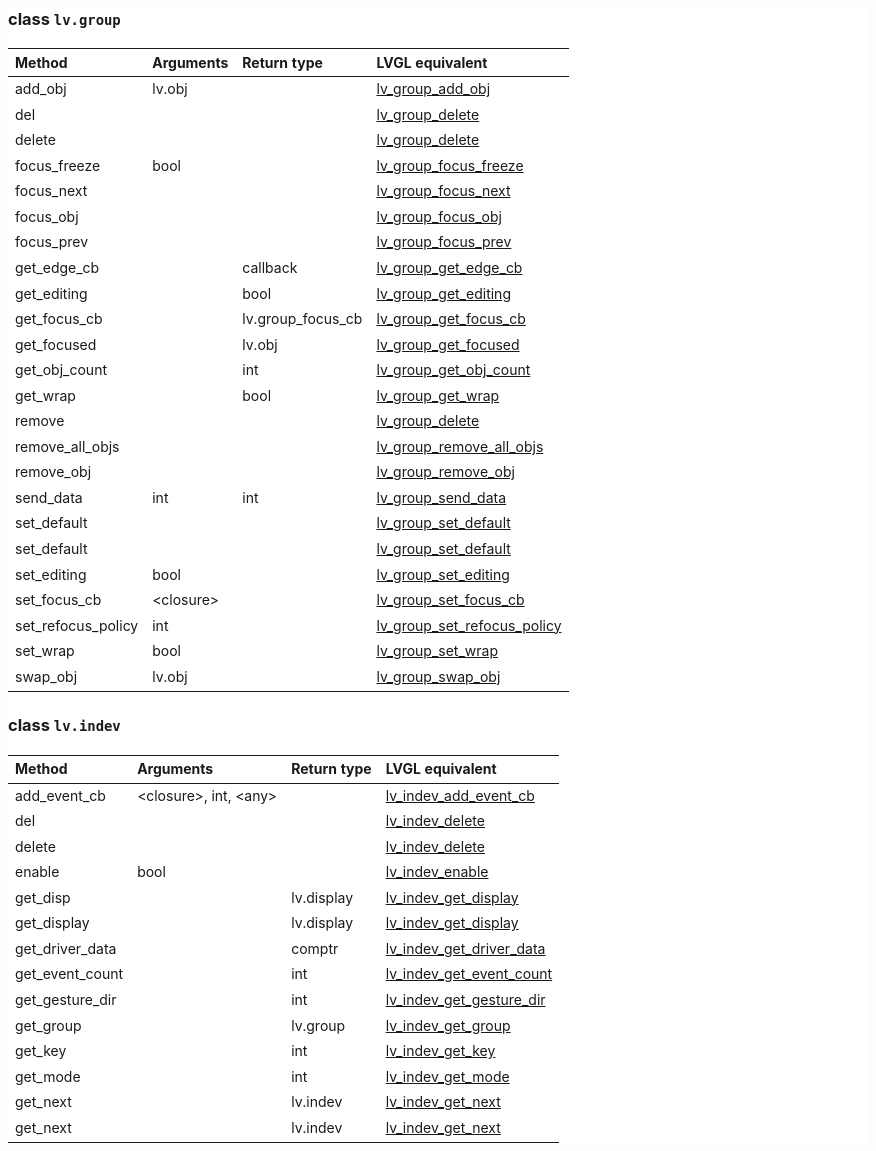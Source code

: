 ### class `lv.group`

Method|Arguments|Return type|LVGL equivalent
:---|:---|:---|:---
add_obj|lv.obj||[lv_group_add_obj](https://docs.lvgl.io/9.0/search.html?q=lv_group_add_obj)
del|||[lv_group_delete](https://docs.lvgl.io/9.0/search.html?q=lv_group_delete)
delete|||[lv_group_delete](https://docs.lvgl.io/9.0/search.html?q=lv_group_delete)
focus_freeze|bool||[lv_group_focus_freeze](https://docs.lvgl.io/9.0/search.html?q=lv_group_focus_freeze)
focus_next|||[lv_group_focus_next](https://docs.lvgl.io/9.0/search.html?q=lv_group_focus_next)
focus_obj|||[lv_group_focus_obj](https://docs.lvgl.io/9.0/search.html?q=lv_group_focus_obj)
focus_prev|||[lv_group_focus_prev](https://docs.lvgl.io/9.0/search.html?q=lv_group_focus_prev)
get_edge_cb||callback|[lv_group_get_edge_cb](https://docs.lvgl.io/9.0/search.html?q=lv_group_get_edge_cb)
get_editing||bool|[lv_group_get_editing](https://docs.lvgl.io/9.0/search.html?q=lv_group_get_editing)
get_focus_cb||lv.group_focus_cb|[lv_group_get_focus_cb](https://docs.lvgl.io/9.0/search.html?q=lv_group_get_focus_cb)
get_focused||lv.obj|[lv_group_get_focused](https://docs.lvgl.io/9.0/search.html?q=lv_group_get_focused)
get_obj_count||int|[lv_group_get_obj_count](https://docs.lvgl.io/9.0/search.html?q=lv_group_get_obj_count)
get_wrap||bool|[lv_group_get_wrap](https://docs.lvgl.io/9.0/search.html?q=lv_group_get_wrap)
remove|||[lv_group_delete](https://docs.lvgl.io/9.0/search.html?q=lv_group_delete)
remove_all_objs|||[lv_group_remove_all_objs](https://docs.lvgl.io/9.0/search.html?q=lv_group_remove_all_objs)
remove_obj|||[lv_group_remove_obj](https://docs.lvgl.io/9.0/search.html?q=lv_group_remove_obj)
send_data|int|int|[lv_group_send_data](https://docs.lvgl.io/9.0/search.html?q=lv_group_send_data)
set_default|||[lv_group_set_default](https://docs.lvgl.io/9.0/search.html?q=lv_group_set_default)
set_default|||[lv_group_set_default](https://docs.lvgl.io/9.0/search.html?q=lv_group_set_default)
set_editing|bool||[lv_group_set_editing](https://docs.lvgl.io/9.0/search.html?q=lv_group_set_editing)
set_focus_cb|\<closure\>||[lv_group_set_focus_cb](https://docs.lvgl.io/9.0/search.html?q=lv_group_set_focus_cb)
set_refocus_policy|int||[lv_group_set_refocus_policy](https://docs.lvgl.io/9.0/search.html?q=lv_group_set_refocus_policy)
set_wrap|bool||[lv_group_set_wrap](https://docs.lvgl.io/9.0/search.html?q=lv_group_set_wrap)
swap_obj|lv.obj||[lv_group_swap_obj](https://docs.lvgl.io/9.0/search.html?q=lv_group_swap_obj)

### class `lv.indev`

Method|Arguments|Return type|LVGL equivalent
:---|:---|:---|:---
add_event_cb|\<closure\>, int, \<any\>||[lv_indev_add_event_cb](https://docs.lvgl.io/9.0/search.html?q=lv_indev_add_event_cb)
del|||[lv_indev_delete](https://docs.lvgl.io/9.0/search.html?q=lv_indev_delete)
delete|||[lv_indev_delete](https://docs.lvgl.io/9.0/search.html?q=lv_indev_delete)
enable|bool||[lv_indev_enable](https://docs.lvgl.io/9.0/search.html?q=lv_indev_enable)
get_disp||lv.display|[lv_indev_get_display](https://docs.lvgl.io/9.0/search.html?q=lv_indev_get_display)
get_display||lv.display|[lv_indev_get_display](https://docs.lvgl.io/9.0/search.html?q=lv_indev_get_display)
get_driver_data||comptr|[lv_indev_get_driver_data](https://docs.lvgl.io/9.0/search.html?q=lv_indev_get_driver_data)
get_event_count||int|[lv_indev_get_event_count](https://docs.lvgl.io/9.0/search.html?q=lv_indev_get_event_count)
get_gesture_dir||int|[lv_indev_get_gesture_dir](https://docs.lvgl.io/9.0/search.html?q=lv_indev_get_gesture_dir)
get_group||lv.group|[lv_indev_get_group](https://docs.lvgl.io/9.0/search.html?q=lv_indev_get_group)
get_key||int|[lv_indev_get_key](https://docs.lvgl.io/9.0/search.html?q=lv_indev_get_key)
get_mode||int|[lv_indev_get_mode](https://docs.lvgl.io/9.0/search.html?q=lv_indev_get_mode)
get_next||lv.indev|[lv_indev_get_next](https://docs.lvgl.io/9.0/search.html?q=lv_indev_get_next)
get_next||lv.indev|[lv_indev_get_next](https://docs.lvgl.io/9.0/search.html?q=lv_indev_get_next)